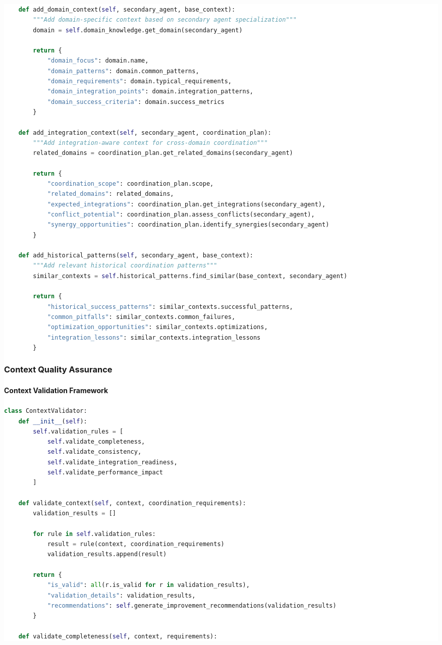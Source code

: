 ```python
    def add_domain_context(self, secondary_agent, base_context):
        """Add domain-specific context based on secondary agent specialization"""
        domain = self.domain_knowledge.get_domain(secondary_agent)
        
        return {
            "domain_focus": domain.name,
            "domain_patterns": domain.common_patterns,
            "domain_requirements": domain.typical_requirements,
            "domain_integration_points": domain.integration_patterns,
            "domain_success_criteria": domain.success_metrics
        }
    
    def add_integration_context(self, secondary_agent, coordination_plan):
        """Add integration-aware context for cross-domain coordination"""
        related_domains = coordination_plan.get_related_domains(secondary_agent)
        
        return {
            "coordination_scope": coordination_plan.scope,
            "related_domains": related_domains,
            "expected_integrations": coordination_plan.get_integrations(secondary_agent),
            "conflict_potential": coordination_plan.assess_conflicts(secondary_agent),
            "synergy_opportunities": coordination_plan.identify_synergies(secondary_agent)
        }
    
    def add_historical_patterns(self, secondary_agent, base_context):
        """Add relevant historical coordination patterns"""
        similar_contexts = self.historical_patterns.find_similar(base_context, secondary_agent)
        
        return {
            "historical_success_patterns": similar_contexts.successful_patterns,
            "common_pitfalls": similar_contexts.common_failures,
            "optimization_opportunities": similar_contexts.optimizations,
            "integration_lessons": similar_contexts.integration_lessons
        }
```

### Context Quality Assurance

#### Context Validation Framework
```python
class ContextValidator:
    def __init__(self):
        self.validation_rules = [
            self.validate_completeness,
            self.validate_consistency,
            self.validate_integration_readiness,
            self.validate_performance_impact
        ]
    
    def validate_context(self, context, coordination_requirements):
        validation_results = []
        
        for rule in self.validation_rules:
            result = rule(context, coordination_requirements)
            validation_results.append(result)
        
        return {
            "is_valid": all(r.is_valid for r in validation_results),
            "validation_details": validation_results,
            "recommendations": self.generate_improvement_recommendations(validation_results)
        }
    
    def validate_completeness(self, context, requirements):
```